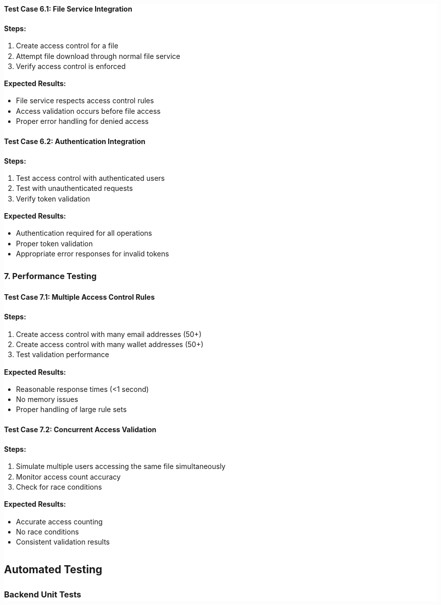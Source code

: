 #### Test Case 6.1: File Service Integration

**Steps:**
1. Create access control for a file
2. Attempt file download through normal file service
3. Verify access control is enforced

**Expected Results:**
- File service respects access control rules
- Access validation occurs before file access
- Proper error handling for denied access

#### Test Case 6.2: Authentication Integration

**Steps:**
1. Test access control with authenticated users
2. Test with unauthenticated requests
3. Verify token validation

**Expected Results:**
- Authentication required for all operations
- Proper token validation
- Appropriate error responses for invalid tokens

### 7. Performance Testing

#### Test Case 7.1: Multiple Access Control Rules

**Steps:**
1. Create access control with many email addresses (50+)
2. Create access control with many wallet addresses (50+)
3. Test validation performance

**Expected Results:**
- Reasonable response times (<1 second)
- No memory issues
- Proper handling of large rule sets

#### Test Case 7.2: Concurrent Access Validation

**Steps:**
1. Simulate multiple users accessing the same file simultaneously
2. Monitor access count accuracy
3. Check for race conditions

**Expected Results:**
- Accurate access counting
- No race conditions
- Consistent validation results

## Automated Testing

### Backend Unit Tests
